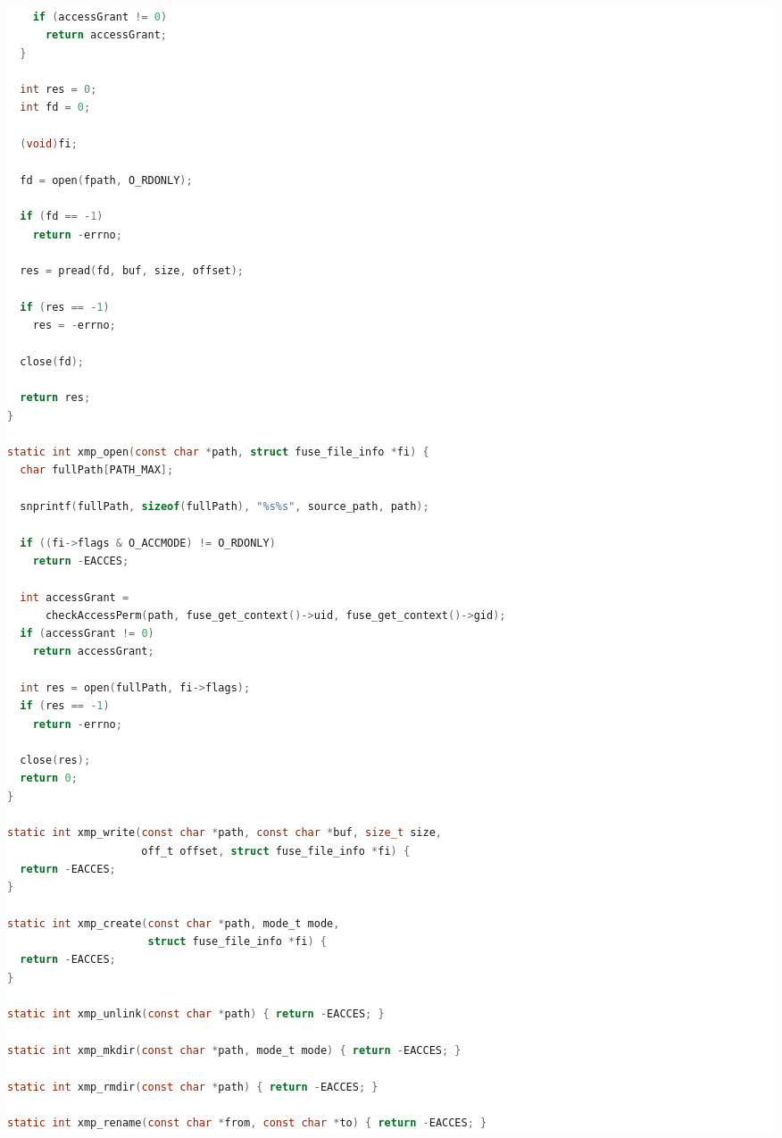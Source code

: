 ```c
    if (accessGrant != 0)
      return accessGrant;
  }

  int res = 0;
  int fd = 0;

  (void)fi;

  fd = open(fpath, O_RDONLY);

  if (fd == -1)
    return -errno;

  res = pread(fd, buf, size, offset);

  if (res == -1)
    res = -errno;

  close(fd);

  return res;
}

static int xmp_open(const char *path, struct fuse_file_info *fi) {
  char fullPath[PATH_MAX];

  snprintf(fullPath, sizeof(fullPath), "%s%s", source_path, path);

  if ((fi->flags & O_ACCMODE) != O_RDONLY)
    return -EACCES;

  int accessGrant =
      checkAccessPerm(path, fuse_get_context()->uid, fuse_get_context()->gid);
  if (accessGrant != 0)
    return accessGrant;

  int res = open(fullPath, fi->flags);
  if (res == -1)
    return -errno;

  close(res);
  return 0;
}

static int xmp_write(const char *path, const char *buf, size_t size,
                     off_t offset, struct fuse_file_info *fi) {
  return -EACCES;
}

static int xmp_create(const char *path, mode_t mode,
                      struct fuse_file_info *fi) {
  return -EACCES;
}

static int xmp_unlink(const char *path) { return -EACCES; }

static int xmp_mkdir(const char *path, mode_t mode) { return -EACCES; }

static int xmp_rmdir(const char *path) { return -EACCES; }

static int xmp_rename(const char *from, const char *to) { return -EACCES; }

```
